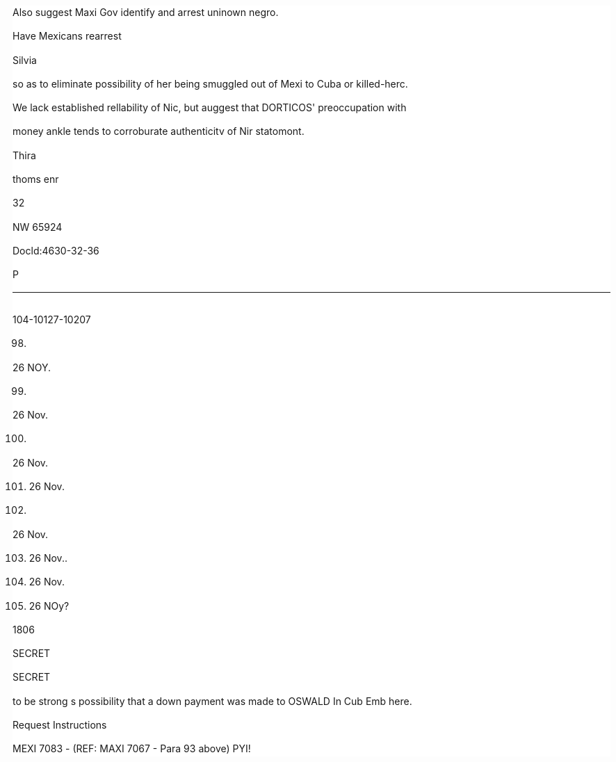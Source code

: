 Also suggest Maxi Gov identify and arrest uninown negro.

Have Mexicans rearrest

Silvia

so as to eliminate possibility of her being smuggled out of Mexi to Cuba or killed-herc.

We lack established rellability of Nic, but auggest that DORTICOS' preoccupation with

money ankle tends to corroburate authenticitv of Nir statomont.

Thira

thoms enr

32

NW 65924

Docld:4630-32-36

P

---

##
104-10127-10207

98.

26 NOY.

99.

26 Nov.

100.

26 Nov.

101. 26 Nov.

102.

26 Nov.

103. 26 Nov..

104. 26 Nov.

105. 26 NOy?

1806

SECRET

SECRET

to be strong s possibility that a down payment was made to OSWALD In Cub Emb here.

Request Instructions

MEXI 7083 - (REF: MAXI 7067 - Para 93 above) PYI!
